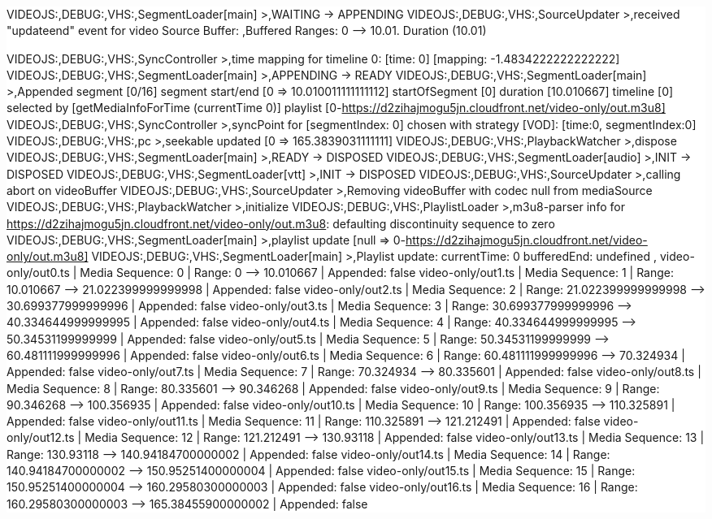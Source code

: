 VIDEOJS:,DEBUG:,VHS:,SegmentLoader[main] >,WAITING -> APPENDING
VIDEOJS:,DEBUG:,VHS:,SourceUpdater >,received "updateend" event for video Source Buffer: ,Buffered Ranges: 
0 --> 10.01. Duration (10.01)

VIDEOJS:,DEBUG:,VHS:,SyncController >,time mapping for timeline 0: [time: 0] [mapping: -1.4834222222222222]
VIDEOJS:,DEBUG:,VHS:,SegmentLoader[main] >,APPENDING -> READY
VIDEOJS:,DEBUG:,VHS:,SegmentLoader[main] >,Appended segment [0/16] segment start/end [0 => 10.010011111111112] startOfSegment [0] duration [10.010667] timeline [0] selected by [getMediaInfoForTime (currentTime 0)] playlist [0-https://d2zihajmogu5jn.cloudfront.net/video-only/out.m3u8]
VIDEOJS:,DEBUG:,VHS:,SyncController >,syncPoint for [segmentIndex: 0] chosen with strategy [VOD]: [time:0, segmentIndex:0]
VIDEOJS:,DEBUG:,VHS:,pc >,seekable updated [0 => 165.3839031111111]
VIDEOJS:,DEBUG:,VHS:,PlaybackWatcher >,dispose
VIDEOJS:,DEBUG:,VHS:,SegmentLoader[main] >,READY -> DISPOSED
VIDEOJS:,DEBUG:,VHS:,SegmentLoader[audio] >,INIT -> DISPOSED
VIDEOJS:,DEBUG:,VHS:,SegmentLoader[vtt] >,INIT -> DISPOSED
VIDEOJS:,DEBUG:,VHS:,SourceUpdater >,calling abort on videoBuffer
VIDEOJS:,DEBUG:,VHS:,SourceUpdater >,Removing videoBuffer with codec null from mediaSource
VIDEOJS:,DEBUG:,VHS:,PlaybackWatcher >,initialize
VIDEOJS:,DEBUG:,VHS:,PlaylistLoader >,m3u8-parser info for https://d2zihajmogu5jn.cloudfront.net/video-only/out.m3u8: defaulting discontinuity sequence to zero
VIDEOJS:,DEBUG:,VHS:,SegmentLoader[main] >,playlist update [null => 0-https://d2zihajmogu5jn.cloudfront.net/video-only/out.m3u8]
VIDEOJS:,DEBUG:,VHS:,SegmentLoader[main] >,Playlist update:
currentTime: 0
bufferedEnd: undefined
,
video-only/out0.ts | Media Sequence: 0 | Range: 0 --> 10.010667 | Appended: false
video-only/out1.ts | Media Sequence: 1 | Range: 10.010667 --> 21.022399999999998 | Appended: false
video-only/out2.ts | Media Sequence: 2 | Range: 21.022399999999998 --> 30.699377999999996 | Appended: false
video-only/out3.ts | Media Sequence: 3 | Range: 30.699377999999996 --> 40.334644999999995 | Appended: false
video-only/out4.ts | Media Sequence: 4 | Range: 40.334644999999995 --> 50.34531199999999 | Appended: false
video-only/out5.ts | Media Sequence: 5 | Range: 50.34531199999999 --> 60.481111999999996 | Appended: false
video-only/out6.ts | Media Sequence: 6 | Range: 60.481111999999996 --> 70.324934 | Appended: false
video-only/out7.ts | Media Sequence: 7 | Range: 70.324934 --> 80.335601 | Appended: false
video-only/out8.ts | Media Sequence: 8 | Range: 80.335601 --> 90.346268 | Appended: false
video-only/out9.ts | Media Sequence: 9 | Range: 90.346268 --> 100.356935 | Appended: false
video-only/out10.ts | Media Sequence: 10 | Range: 100.356935 --> 110.325891 | Appended: false
video-only/out11.ts | Media Sequence: 11 | Range: 110.325891 --> 121.212491 | Appended: false
video-only/out12.ts | Media Sequence: 12 | Range: 121.212491 --> 130.93118 | Appended: false
video-only/out13.ts | Media Sequence: 13 | Range: 130.93118 --> 140.94184700000002 | Appended: false
video-only/out14.ts | Media Sequence: 14 | Range: 140.94184700000002 --> 150.95251400000004 | Appended: false
video-only/out15.ts | Media Sequence: 15 | Range: 150.95251400000004 --> 160.29580300000003 | Appended: false
video-only/out16.ts | Media Sequence: 16 | Range: 160.29580300000003 --> 165.38455900000002 | Appended: false
